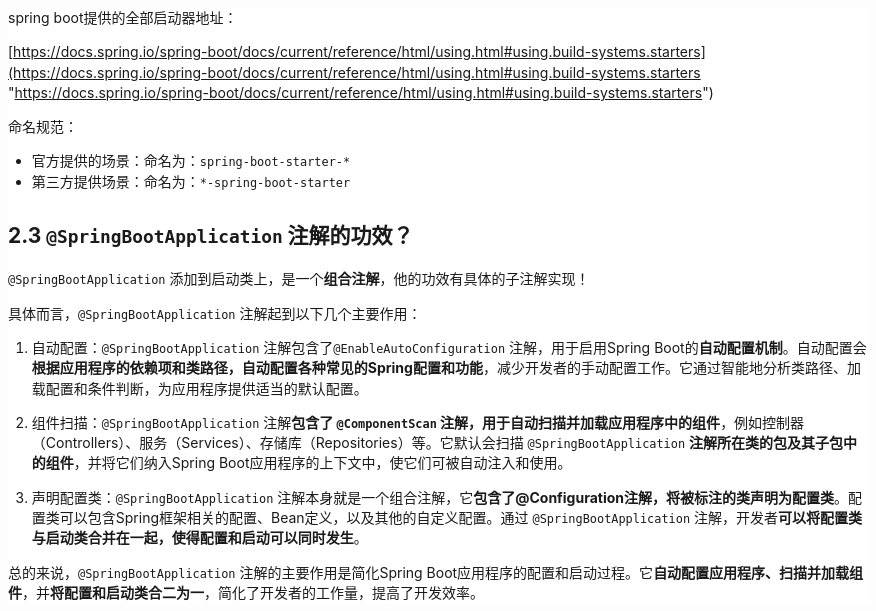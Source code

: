 spring boot提供的全部启动器地址：

[https://docs.spring.io/spring-boot/docs/current/reference/html/using.html#using.build-systems.starters](https://docs.spring.io/spring-boot/docs/current/reference/html/using.html#using.build-systems.starters "https://docs.spring.io/spring-boot/docs/current/reference/html/using.html#using.build-systems.starters")

命名规范：

-   官方提供的场景：命名为：`spring-boot-starter-*`
-   第三方提供场景：命名为：`*-spring-boot-starter`

## 2.3 `@SpringBootApplication` 注解的功效？

`@SpringBootApplication` 添加到启动类上，是一个**组合注解**，他的功效有具体的子注解实现！

具体而言，`@SpringBootApplication` 注解起到以下几个主要作用：

1. 自动配置：`@SpringBootApplication` 注解包含了`@EnableAutoConfiguration` 注解，用于启用Spring Boot的**自动配置机制**。自动配置会**根据应用程序的依赖项和类路径，自动配置各种常见的Spring配置和功能**，减少开发者的手动配置工作。它通过智能地分析类路径、加载配置和条件判断，为应用程序提供适当的默认配置。

2. 组件扫描：`@SpringBootApplication` 注解**包含了 `@ComponentScan` 注解，用于自动扫描并加载应用程序中的组件**，例如控制器（Controllers）、服务（Services）、存储库（Repositories）等。它默认会扫描 `@SpringBootApplication` **注解所在类的包及其子包中的组件**，并将它们纳入Spring Boot应用程序的上下文中，使它们可被自动注入和使用。

3. 声明配置类：`@SpringBootApplication` 注解本身就是一个组合注解，它**包含了@Configuration注解，将被标注的类声明为配置类**。配置类可以包含Spring框架相关的配置、Bean定义，以及其他的自定义配置。通过 `@SpringBootApplication` 注解，开发者**可以将配置类与启动类合并在一起，使得配置和启动可以同时发生**。

总的来说，`@SpringBootApplication` 注解的主要作用是简化Spring Boot应用程序的配置和启动过程。它**自动配置应用程序、扫描并加载组件**，并**将配置和启动类合二为一**，简化了开发者的工作量，提高了开发效率。